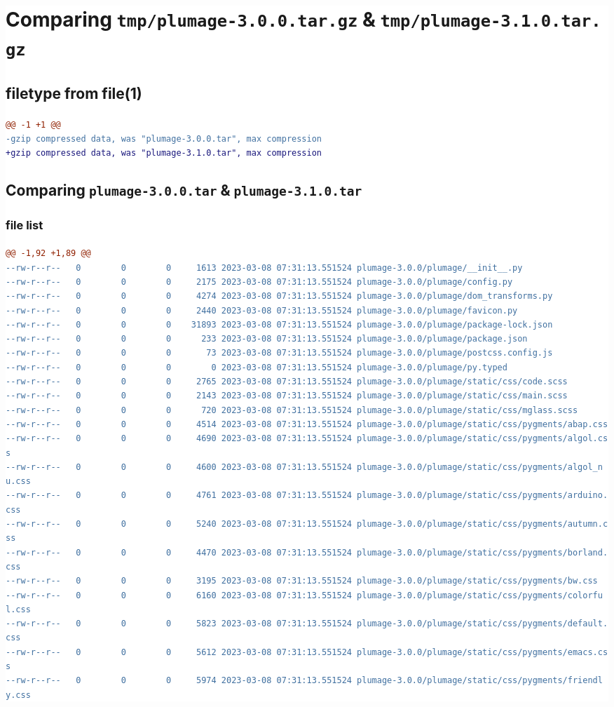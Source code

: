 # Comparing `tmp/plumage-3.0.0.tar.gz` & `tmp/plumage-3.1.0.tar.gz`

## filetype from file(1)

```diff
@@ -1 +1 @@
-gzip compressed data, was "plumage-3.0.0.tar", max compression
+gzip compressed data, was "plumage-3.1.0.tar", max compression
```

## Comparing `plumage-3.0.0.tar` & `plumage-3.1.0.tar`

### file list

```diff
@@ -1,92 +1,89 @@
--rw-r--r--   0        0        0     1613 2023-03-08 07:31:13.551524 plumage-3.0.0/plumage/__init__.py
--rw-r--r--   0        0        0     2175 2023-03-08 07:31:13.551524 plumage-3.0.0/plumage/config.py
--rw-r--r--   0        0        0     4274 2023-03-08 07:31:13.551524 plumage-3.0.0/plumage/dom_transforms.py
--rw-r--r--   0        0        0     2440 2023-03-08 07:31:13.551524 plumage-3.0.0/plumage/favicon.py
--rw-r--r--   0        0        0    31893 2023-03-08 07:31:13.551524 plumage-3.0.0/plumage/package-lock.json
--rw-r--r--   0        0        0      233 2023-03-08 07:31:13.551524 plumage-3.0.0/plumage/package.json
--rw-r--r--   0        0        0       73 2023-03-08 07:31:13.551524 plumage-3.0.0/plumage/postcss.config.js
--rw-r--r--   0        0        0        0 2023-03-08 07:31:13.551524 plumage-3.0.0/plumage/py.typed
--rw-r--r--   0        0        0     2765 2023-03-08 07:31:13.551524 plumage-3.0.0/plumage/static/css/code.scss
--rw-r--r--   0        0        0     2143 2023-03-08 07:31:13.551524 plumage-3.0.0/plumage/static/css/main.scss
--rw-r--r--   0        0        0      720 2023-03-08 07:31:13.551524 plumage-3.0.0/plumage/static/css/mglass.scss
--rw-r--r--   0        0        0     4514 2023-03-08 07:31:13.551524 plumage-3.0.0/plumage/static/css/pygments/abap.css
--rw-r--r--   0        0        0     4690 2023-03-08 07:31:13.551524 plumage-3.0.0/plumage/static/css/pygments/algol.css
--rw-r--r--   0        0        0     4600 2023-03-08 07:31:13.551524 plumage-3.0.0/plumage/static/css/pygments/algol_nu.css
--rw-r--r--   0        0        0     4761 2023-03-08 07:31:13.551524 plumage-3.0.0/plumage/static/css/pygments/arduino.css
--rw-r--r--   0        0        0     5240 2023-03-08 07:31:13.551524 plumage-3.0.0/plumage/static/css/pygments/autumn.css
--rw-r--r--   0        0        0     4470 2023-03-08 07:31:13.551524 plumage-3.0.0/plumage/static/css/pygments/borland.css
--rw-r--r--   0        0        0     3195 2023-03-08 07:31:13.551524 plumage-3.0.0/plumage/static/css/pygments/bw.css
--rw-r--r--   0        0        0     6160 2023-03-08 07:31:13.551524 plumage-3.0.0/plumage/static/css/pygments/colorful.css
--rw-r--r--   0        0        0     5823 2023-03-08 07:31:13.551524 plumage-3.0.0/plumage/static/css/pygments/default.css
--rw-r--r--   0        0        0     5612 2023-03-08 07:31:13.551524 plumage-3.0.0/plumage/static/css/pygments/emacs.css
--rw-r--r--   0        0        0     5974 2023-03-08 07:31:13.551524 plumage-3.0.0/plumage/static/css/pygments/friendly.css
```